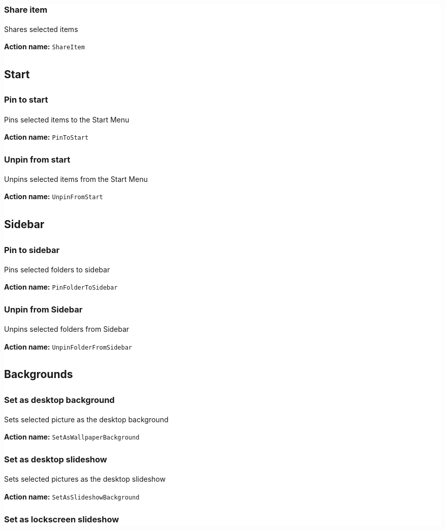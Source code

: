 ### Share item

Shares selected items

**Action name:** `ShareItem`


## Start

### Pin to start

Pins selected items to the Start Menu

**Action name:** `PinToStart`


### Unpin from start

Unpins selected items from the Start Menu

**Action name:** `UnpinFromStart`


## Sidebar

### Pin to sidebar

Pins selected folders to sidebar

**Action name:** `PinFolderToSidebar`


### Unpin from Sidebar

Unpins selected folders from Sidebar

**Action name:** `UnpinFolderFromSidebar`


## Backgrounds

### Set as desktop background

Sets selected picture as the desktop background

**Action name:** `SetAsWallpaperBackground`


### Set as desktop slideshow

Sets selected pictures as the desktop slideshow

**Action name:** `SetAsSlideshowBackground`


### Set as lockscreen slideshow

